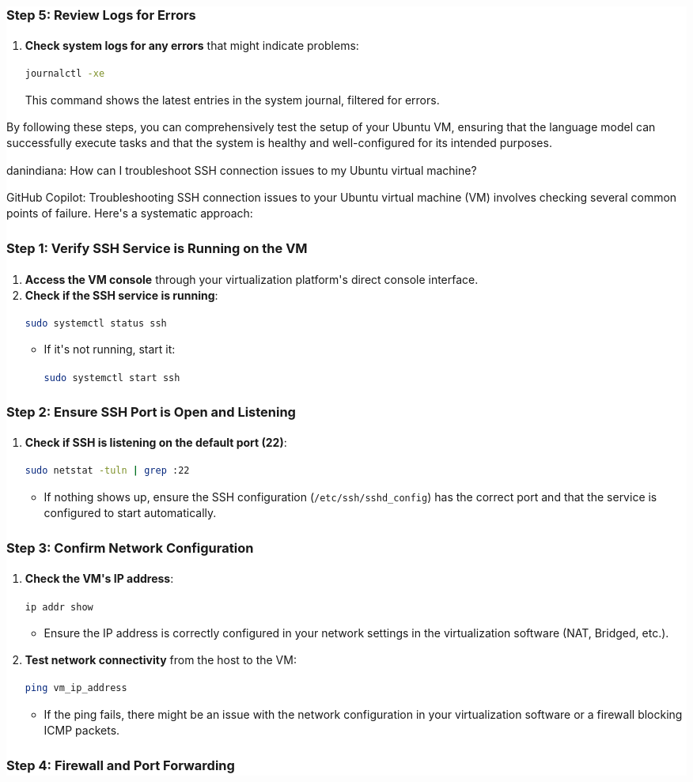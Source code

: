 ### Step 5: Review Logs for Errors

1. **Check system logs for any errors** that might indicate problems:
   ```bash
   journalctl -xe
   ```
   This command shows the latest entries in the system journal, filtered for errors.

By following these steps, you can comprehensively test the setup of your Ubuntu VM, ensuring that the language model can successfully execute tasks and that the system is healthy and well-configured for its intended purposes.

danindiana: How can I troubleshoot SSH connection issues to my Ubuntu virtual machine?

GitHub Copilot: Troubleshooting SSH connection issues to your Ubuntu virtual machine (VM) involves checking several common points of failure. Here's a systematic approach:

### Step 1: Verify SSH Service is Running on the VM

1. **Access the VM console** through your virtualization platform's direct console interface.
2. **Check if the SSH service is running**:
   ```bash
   sudo systemctl status ssh
   ```
   - If it's not running, start it:
     ```bash
     sudo systemctl start ssh
     ```

### Step 2: Ensure SSH Port is Open and Listening

1. **Check if SSH is listening on the default port (22)**:
   ```bash
   sudo netstat -tuln | grep :22
   ```
   - If nothing shows up, ensure the SSH configuration (`/etc/ssh/sshd_config`) has the correct port and that the service is configured to start automatically.

### Step 3: Confirm Network Configuration

1. **Check the VM's IP address**:
   ```bash
   ip addr show
   ```
   - Ensure the IP address is correctly configured in your network settings in the virtualization software (NAT, Bridged, etc.).

2. **Test network connectivity** from the host to the VM:
   ```bash
   ping vm_ip_address
   ```
   - If the ping fails, there might be an issue with the network configuration in your virtualization software or a firewall blocking ICMP packets.

### Step 4: Firewall and Port Forwarding
